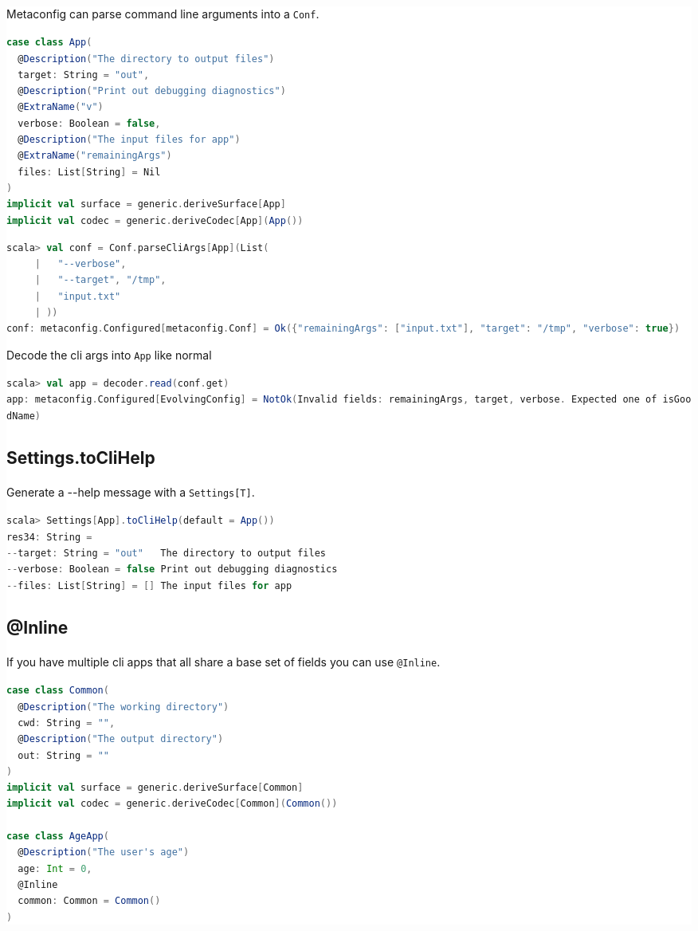 Metaconfig can parse command line arguments into a `Conf`.

```scala
case class App(
  @Description("The directory to output files")
  target: String = "out",
  @Description("Print out debugging diagnostics")
  @ExtraName("v")
  verbose: Boolean = false,
  @Description("The input files for app")
  @ExtraName("remainingArgs")
  files: List[String] = Nil
)
implicit val surface = generic.deriveSurface[App]
implicit val codec = generic.deriveCodec[App](App())
```

```scala
scala> val conf = Conf.parseCliArgs[App](List(
     |   "--verbose",
     |   "--target", "/tmp",
     |   "input.txt"
     | ))
conf: metaconfig.Configured[metaconfig.Conf] = Ok({"remainingArgs": ["input.txt"], "target": "/tmp", "verbose": true})
```

Decode the cli args into `App` like normal

```scala
scala> val app = decoder.read(conf.get)
app: metaconfig.Configured[EvolvingConfig] = NotOk(Invalid fields: remainingArgs, target, verbose. Expected one of isGoodName)
```

## Settings.toCliHelp

Generate a --help message with a `Settings[T]`.

```scala
scala> Settings[App].toCliHelp(default = App())
res34: String =
--target: String = "out"   The directory to output files
--verbose: Boolean = false Print out debugging diagnostics
--files: List[String] = [] The input files for app
```

## @Inline

If you have multiple cli apps that all share a base set of fields you can use
`@Inline`.

```scala
case class Common(
  @Description("The working directory")
  cwd: String = "",
  @Description("The output directory")
  out: String = ""
)
implicit val surface = generic.deriveSurface[Common]
implicit val codec = generic.deriveCodec[Common](Common())

case class AgeApp(
  @Description("The user's age")
  age: Int = 0,
  @Inline
  common: Common = Common()
)
```